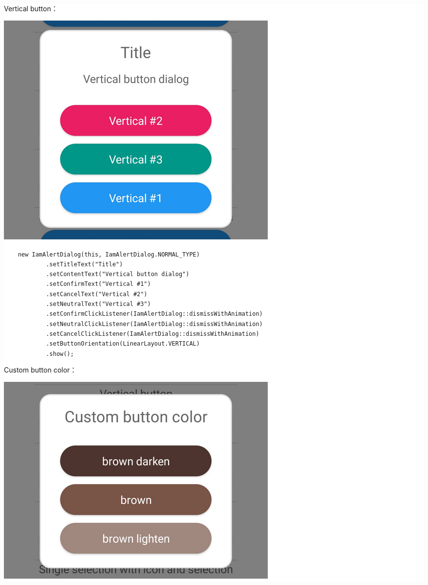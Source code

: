 Vertical button：

![alt text](https://raw.githubusercontent.com/kasamsun/iam-alert-dialog/master/images/09-vertical-button.png "vertical button")

```
    new IamAlertDialog(this, IamAlertDialog.NORMAL_TYPE)
            .setTitleText("Title")
            .setContentText("Vertical button dialog")
            .setConfirmText("Vertical #1")
            .setCancelText("Vertical #2")
            .setNeutralText("Vertical #3")
            .setConfirmClickListener(IamAlertDialog::dismissWithAnimation)
            .setNeutralClickListener(IamAlertDialog::dismissWithAnimation)
            .setCancelClickListener(IamAlertDialog::dismissWithAnimation)
            .setButtonOrientation(LinearLayout.VERTICAL)
            .show();

```

Custom button color：

![alt text](https://raw.githubusercontent.com/kasamsun/iam-alert-dialog/master/images/10-color-button.png "color button")
